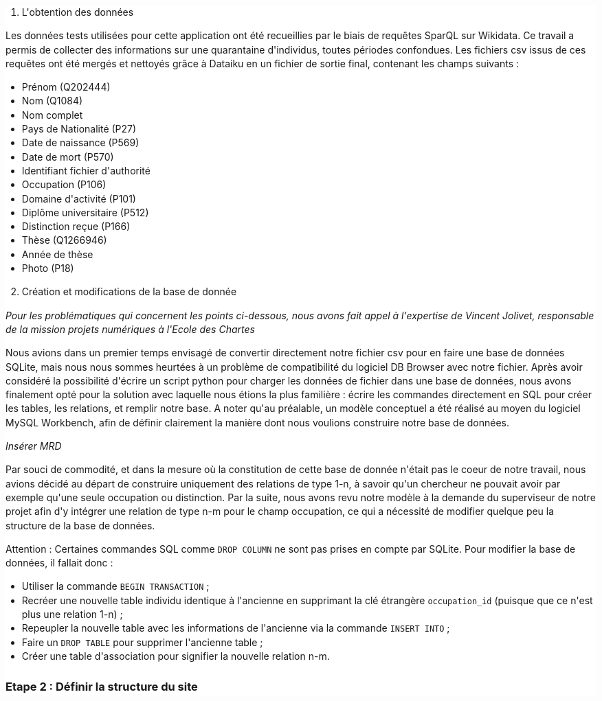 1. L'obtention des données

Les données tests utilisées pour cette application ont été recueillies par le biais de requêtes SparQL sur Wikidata. Ce travail a permis de collecter des informations sur une quarantaine d'individus, toutes périodes confondues. Les fichiers csv issus de ces requêtes ont été mergés et nettoyés grâce à Dataiku en un fichier de sortie final, contenant les champs suivants :
- Prénom (Q202444)
- Nom (Q1084)
- Nom complet
- Pays de Nationalité (P27)
- Date de naissance (P569)
- Date de mort (P570)
- Identifiant fichier d'authorité
- Occupation (P106)
- Domaine d'activité (P101)
- Diplôme universitaire (P512)
- Distinction reçue (P166)
- Thèse (Q1266946)
- Année de thèse
- Photo (P18)

2. Création et modifications de la base de donnée

*Pour les problématiques qui concernent les points ci-dessous, nous avons fait appel à l'expertise de Vincent Jolivet, responsable de la mission projets numériques à l'Ecole des Chartes*

Nous avions dans un premier temps envisagé de convertir directement notre fichier csv pour en faire une base de données SQLite, mais nous nous sommes heurtées à un problème de compatibilité du logiciel DB Browser avec notre fichier. Après avoir considéré la possibilité d'écrire un script python pour charger les données de fichier dans une base de données, nous avons finalement opté pour la solution avec laquelle nous étions la plus familière : écrire les commandes directement en SQL pour créer les tables, les relations, et remplir notre base. A noter qu'au préalable, un modèle conceptuel a été réalisé au moyen du logiciel MySQL Workbench, afin de définir clairement la manière dont nous voulions construire notre base de données.

*Insérer MRD*

Par souci de commodité, et dans la mesure où la constitution de cette base de donnée n'était pas le coeur de notre travail, nous avions décidé au départ de construire uniquement des relations de type 1-n, à savoir qu'un chercheur ne pouvait avoir par exemple qu'une seule occupation ou distinction. Par la suite, nous avons revu notre modèle à la demande du superviseur de notre projet afin d'y intégrer une relation de type n-m pour le champ occupation, ce qui a nécessité de modifier quelque peu la structure de la base de données.

Attention : Certaines commandes SQL comme `DROP COLUMN` ne sont pas prises en compte par SQLite. Pour modifier la base de données, il fallait donc :
- Utiliser la commande `BEGIN TRANSACTION` ;
- Recréer une nouvelle table individu identique à l'ancienne en supprimant la clé étrangère `occupation_id` (puisque que ce n'est plus une relation 1-n) ;
- Repeupler la nouvelle table avec les informations de l'ancienne via la commande `INSERT INTO` ;
- Faire un `DROP TABLE` pour supprimer l'ancienne table ;
- Créer une table d'association pour signifier la nouvelle relation n-m.

### Etape 2 : Définir la structure du site
